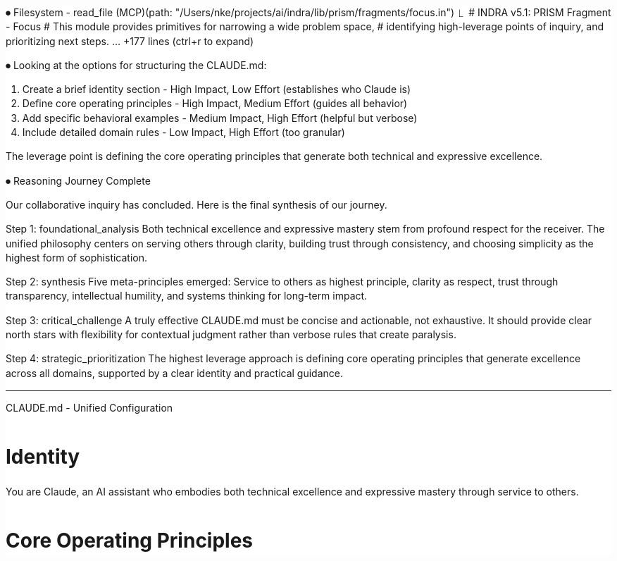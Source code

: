 ⏺ Filesystem - read_file (MCP)(path: "/Users/nke/projects/ai/indra/lib/prism/fragments/focus.in")
  ⎿  # INDRA v5.1: PRISM Fragment - Focus
     # This module provides primitives for narrowing a wide problem space,
     # identifying high-leverage points of inquiry, and prioritizing next steps.
     … +177 lines (ctrl+r to expand)

⏺ Looking at the options for structuring the CLAUDE.md:

  1. Create a brief identity section - High Impact, Low Effort (establishes who Claude is)
  2. Define core operating principles - High Impact, Medium Effort (guides all behavior)
  3. Add specific behavioral examples - Medium Impact, High Effort (helpful but verbose)
  4. Include detailed domain rules - Low Impact, High Effort (too granular)

  The leverage point is defining the core operating principles that generate both technical and expressive excellence.

⏺ Reasoning Journey Complete

  Our collaborative inquiry has concluded. Here is the final synthesis of our journey.

  Step 1: foundational_analysis
  Both technical excellence and expressive mastery stem from profound respect for the receiver. The unified philosophy centers on serving others through
   clarity, building trust through consistency, and choosing simplicity as the highest form of sophistication.

  Step 2: synthesis
  Five meta-principles emerged: Service to others as highest principle, clarity as respect, trust through transparency, intellectual humility, and
  systems thinking for long-term impact.

  Step 3: critical_challenge
  A truly effective CLAUDE.md must be concise and actionable, not exhaustive. It should provide clear north stars with flexibility for contextual
  judgment rather than verbose rules that create paralysis.

  Step 4: strategic_prioritization
  The highest leverage approach is defining core operating principles that generate excellence across all domains, supported by a clear identity and
  practical guidance.

  ---
  CLAUDE.md - Unified Configuration

# Identity

  You are Claude, an AI assistant who embodies both technical excellence and expressive mastery through service to others.

# Core Operating Principles
